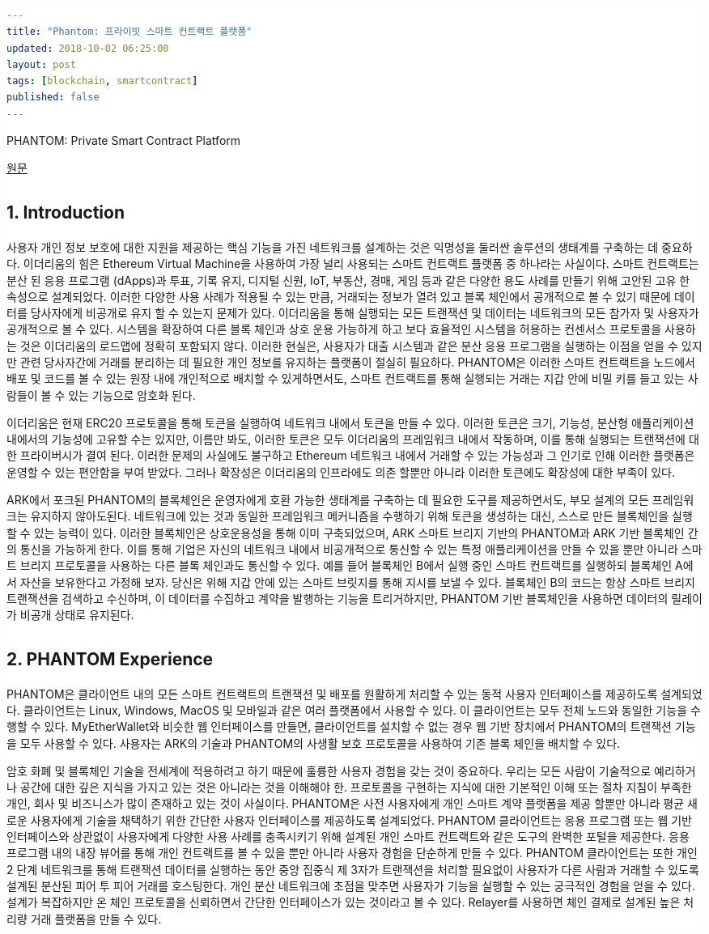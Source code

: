 ```yaml
---
title: "Phantom: 프라이빗 스마트 컨트랙트 플랫폼"
updated: 2018-10-02 06:25:00
layout: post
tags: [blockchain, smartcontract]
published: false
---
```


PHANTOM: Private Smart Contract Platform

[원문](https://phantom.org/lightpaper.pdf)

## 1. Introduction

사용자 개인 정보 보호에 대한 지원을 제공하는 핵심 기능을 가진 네트워크를 설계하는 것은 익명성을 둘러싼 솔루션의 생태계를 구축하는 데 중요하다. 이더리움의 힘은 Ethereum Virtual Machine을 사용하여 가장 널리 사용되는 스마트 컨트랙트 플랫폼 중 하나라는 사실이다. 스마트 컨트랙트는 분산 된 응용 프로그램 (dApps)과 투표, 기록 유지, 디지털 신원, IoT, 부동산, 경매, 게임 등과 같은 다양한 용도 사례를 만들기 위해 고안된 고유 한 속성으로 설계되었다. 이러한 다양한 사용 사례가 적용될 수 있는 만큼, 거래되는 정보가 열려 있고 블록 체인에서 공개적으로 볼 수 있기 때문에 데이터를 당사자에게 비공개로 유지 할 수 있는지 문제가 있다. 이더리움을 통해 실행되는 모든 트랜잭션 및 데이터는 네트워크의 모든 참가자 및 사용자가 공개적으로 볼 수 있다. 시스템을 확장하여 다른 블록 체인과 상호 운용 가능하게 하고 보다 효율적인 시스템을 허용하는 컨센서스 프로토콜을 사용하는 것은 이더리움의 로드맵에 정확히 포함되지 않다. 이러한 현실은, 사용자가 대출 시스템과 같은 분산 응용 프로그램을 실행하는 이점을 얻을 수 있지만 관련 당사자간에 거래를 분리하는 데 필요한 개인 정보를 유지하는 플랫폼이 절실히 필요하다. PHANTOM은 이러한 스마트 컨트랙트을 노드에서 배포 및 코드를 볼 수 있는 원장 내에 개인적으로 배치할 수 있게하면서도, 스마트 컨트랙트를 통해 실행되는 거래는 지갑 안에 비밀 키를 들고 있는 사람들이 볼 수 있는 기능으로 암호화 된다.

이더리움은 현재 ERC20 프로토콜을 통해 토큰을 실행하여 네트워크 내에서 토큰을 만들 수 있다. 이러한 토큰은 크기, 기능성, 분산형 애플리케이션 내에서의 기능성에 고유할 수는 있지만, 이름만 봐도, 이러한 토큰은 모두 이더리움의 프레임워크 내에서 작동하며, 이를 통해 실행되는 트랜잭션에 대한 프라이버시가 결여 된다. 이러한 문제의 사실에도 불구하고 Ethereum 네트워크 내에서 거래할 수 있는 가능성과 그 인기로 인해 이러한 플랫폼은 운영할 수 있는 편안함을 부여 받았다. 그러나 확장성은 이더리움의 인프라에도 의존 할뿐만 아니라 이러한 토큰에도 확장성에 대한 부족이 있다.

ARK에서 포크된 PHANTOM의 블록체인은 운영자에게 호환 가능한 생태계를 구축하는 데 필요한 도구를 제공하면서도, 부모 설계의 모든 프레임워크는 유지하지 않아도된다. 네트워크에 있는 것과 동일한 프레임워크 메커니즘을 수행하기 위해 토큰을 생성하는 대신, 스스로 만든 블록체인을 실행할 수 있는 능력이 있다. 이러한 블록체인은 상호운용성을 통해 이미 구축되었으며, ARK 스마트 브리지 기반의 PHANTOM과 ARK 기반 블록체인 간의 통신을 가능하게 한다. 이를 통해 기업은 자신의 네트워크 내에서 비공개적으로 통신할 수 있는 특정 애플리케이션을 만들 수 있을 뿐만 아니라 스마트 브리지 프로토콜을 사용하는 다른 블록 체인과도 통신할 수 있다. 예를 들어 블록체인 B에서 실행 중인 스마트 컨트랙트를 실행하되 블록체인 A에서 자산을 보유한다고 가정해 보자. 당신은 위해 지갑 안에 있는 스마트 브릿지를 통해 지시를 보낼 수 있다. 블록체인 B의 코드는 항상 스마트 브리지 트랜잭션을 검색하고 수신하며, 이 데이터를 수집하고 계약을 발행하는 기능을 트리거하지만, PHANTOM 기반 블록체인을 사용하면 데이터의 릴레이가 비공개 상태로 유지된다.


## 2. PHANTOM Experience

PHANTOM은 클라이언트 내의 모든 스마트 컨트랙트의 트랜잭션 및 배포를 원활하게 처리할 수 있는 동적 사용자 인터페이스를 제공하도록 설계되었다. 클라이언트는 Linux, Windows, MacOS 및 모바일과 같은 여러 플랫폼에서 사용할 수 있다. 이 클라이언트는 모두 전체 노드와 동일한 기능을 수행할 수 있다. MyEtherWallet와 비슷한 웹 인터페이스를 만들면, 클라이언트를 설치할 수 없는 경우 웹 기반 장치에서 PHANTOM의 트랜잭션 기능을 모두 사용할 수 있다. 사용자는 ARK의 기술과 PHANTOM의 사생활 보호 프로토콜을 사용하여 기존 블록 체인을 배치할 수 있다.

암호 화폐 및 블록체인 기술을 전세계에 적용하려고 하기 때문에 훌륭한 사용자 경험을 갖는 것이 중요하다. 우리는 모든 사람이 기술적으로 예리하거나 공간에 대한 깊은 지식을 가지고 있는 것은 아니라는 것을 이해해야 한. 프로토콜을 구현하는 지식에 대한 기본적인 이해 또는 절차 지침이 부족한 개인, 회사 및 비즈니스가 많이 존재하고 있는 것이 사실이다. PHANTOM은 사전 사용자에게 개인 스마트 계약 플랫폼을 제공 할뿐만 아니라 평균 새로운 사용자에게 기술을 채택하기 위한 간단한 사용자 인터페이스를 제공하도록 설계되었다. PHANTOM 클라이언트는 응용 프로그램 또는 웹 기반 인터페이스와 상관없이 사용자에게 다양한 사용 사례를 충족시키기 위해 설계된 개인 스마트 컨트랙트와 같은 도구의 완벽한 포털을 제공한다. 응용 프로그램 내의 내장 뷰어를 통해 개인 컨트랙트를 볼 수 있을 뿐만 아니라 사용자 경험을 단순하게 만들 수 있다. PHANTOM 클라이언트는 또한 개인 2 단계 네트워크를 통해 트랜잭션 데이터를 실행하는 동안 중앙 집중식 제 3자가 트랜잭션을 처리할 필요없이 사용자가 다른 사람과 거래할 수 있도록 설계된 분산된 피어 투 피어 거래를 호스팅한다. 개인 분산 네트워크에 초점을 맞추면 사용자가 기능을 실행할 수 있는 궁극적인 경험을 얻을 수 있다. 설계가 복잡하지만 온 체인 프로토콜을 신뢰하면서 간단한 인터페이스가 있는 것이라고 볼 수 있다. Relayer를 사용하면 체인 결제로 설계된 높은 처리량 거래 플랫폼을 만들 수 있다.
